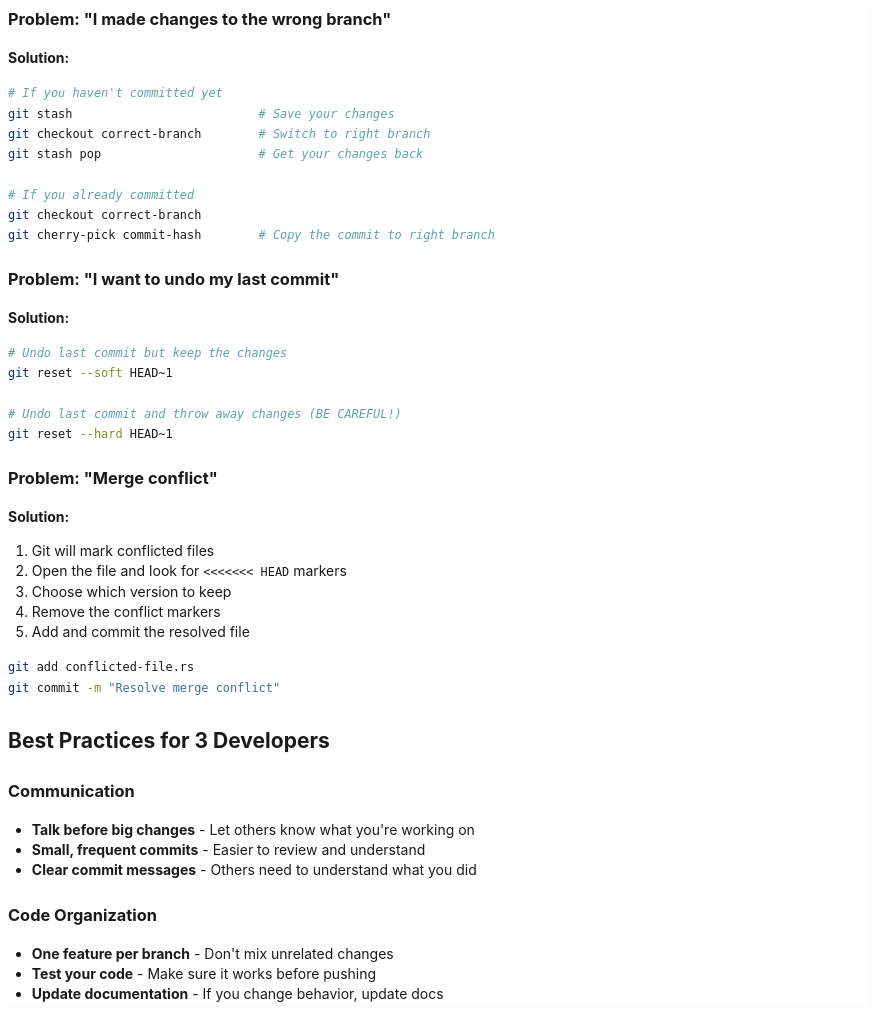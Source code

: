 ### Problem: "I made changes to the wrong branch"

**Solution:**

```bash
# If you haven't committed yet
git stash                          # Save your changes
git checkout correct-branch        # Switch to right branch
git stash pop                      # Get your changes back

# If you already committed
git checkout correct-branch
git cherry-pick commit-hash        # Copy the commit to right branch
```

### Problem: "I want to undo my last commit"

**Solution:**

```bash
# Undo last commit but keep the changes
git reset --soft HEAD~1

# Undo last commit and throw away changes (BE CAREFUL!)
git reset --hard HEAD~1
```

### Problem: "Merge conflict"

**Solution:**

1. Git will mark conflicted files
2. Open the file and look for `<<<<<<< HEAD` markers
3. Choose which version to keep
4. Remove the conflict markers
5. Add and commit the resolved file

```bash
git add conflicted-file.rs
git commit -m "Resolve merge conflict"
```

## Best Practices for 3 Developers

### Communication

- **Talk before big changes** - Let others know what you're working on
- **Small, frequent commits** - Easier to review and understand
- **Clear commit messages** - Others need to understand what you did

### Code Organization

- **One feature per branch** - Don't mix unrelated changes
- **Test your code** - Make sure it works before pushing
- **Update documentation** - If you change behavior, update docs
